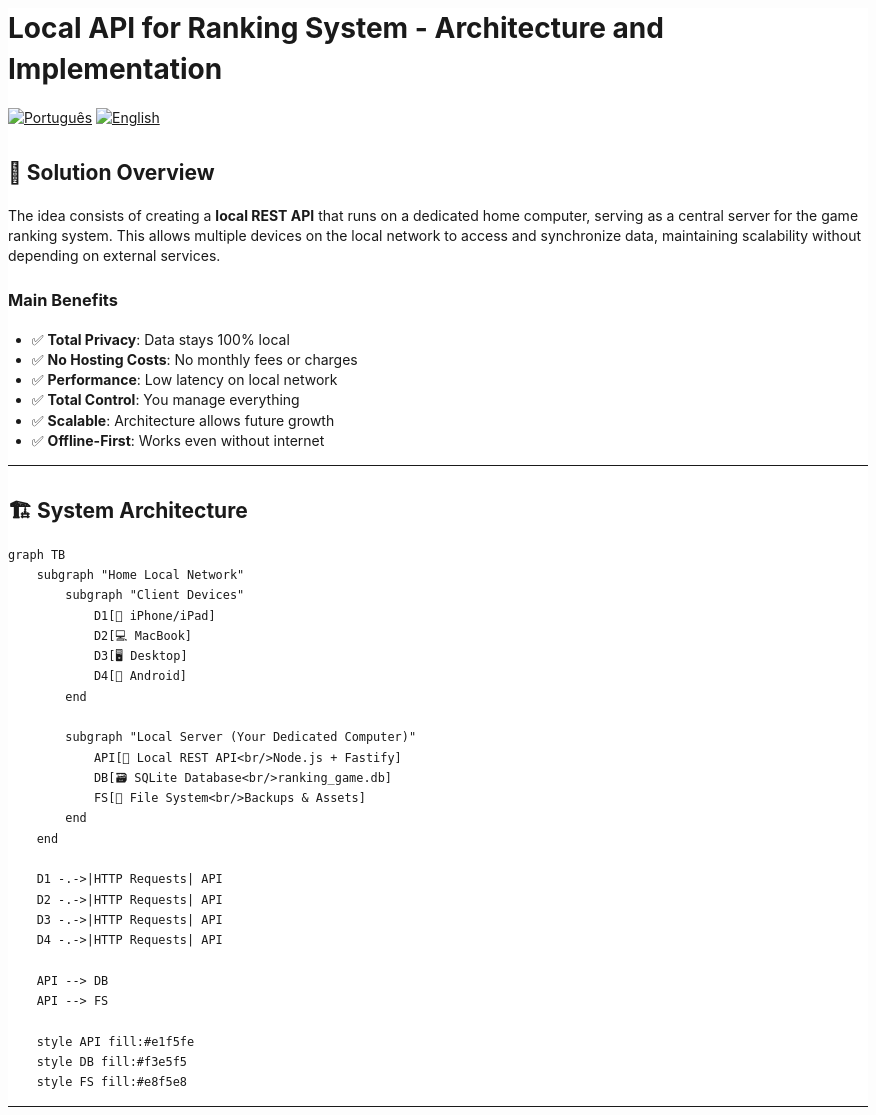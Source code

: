 # Local API for Ranking System - Architecture and Implementation

[![Português](https://img.shields.io/badge/lang-pt--br-green.svg)](README.md)
[![English](https://img.shields.io/badge/lang-en-red.svg)](README.en.md)

## 🎯 Solution Overview

The idea consists of creating a **local REST API** that runs on a dedicated home computer, serving as a central server for the game ranking system. This allows multiple devices on the local network to access and synchronize data, maintaining scalability without depending on external services.

### Main Benefits
- ✅ **Total Privacy**: Data stays 100% local
- ✅ **No Hosting Costs**: No monthly fees or charges
- ✅ **Performance**: Low latency on local network
- ✅ **Total Control**: You manage everything
- ✅ **Scalable**: Architecture allows future growth
- ✅ **Offline-First**: Works even without internet

---

## 🏗️ System Architecture

```mermaid
graph TB
    subgraph "Home Local Network"
        subgraph "Client Devices"
            D1[📱 iPhone/iPad]
            D2[💻 MacBook]
            D3[🖥️ Desktop]
            D4[📱 Android]
        end
        
        subgraph "Local Server (Your Dedicated Computer)"
            API[🚀 Local REST API<br/>Node.js + Fastify]
            DB[🗃️ SQLite Database<br/>ranking_game.db]
            FS[📁 File System<br/>Backups & Assets]
        end
    end
    
    D1 -.->|HTTP Requests| API
    D2 -.->|HTTP Requests| API
    D3 -.->|HTTP Requests| API
    D4 -.->|HTTP Requests| API
    
    API --> DB
    API --> FS
    
    style API fill:#e1f5fe
    style DB fill:#f3e5f5
    style FS fill:#e8f5e8
```

---